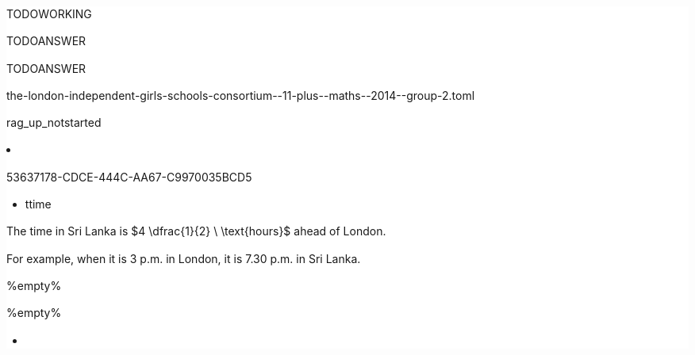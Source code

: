 TODOWORKING

</div>
</div>
<div class='answers'>
<div class='answer'>

TODOANSWER

</div>
<div class='answer'>

TODOANSWER

</div>
</div>

<div class='papername'>
<p>the-london-independent-girls-schools-consortium--11-plus--maths--2014--group-2.toml</p>
</div>
<div class='rag'>
<p>rag_up_notstarted</p>
</div>
</div>
</li>
<li>
<div class='question_envelope rag_nj_amber question'>
<div class='uuid'>
<p>53637178-CDCE-444C-AA67-C9970035BCD5</p>
</div>
<div class='topics'>
<ul>
<li>
ttime
</li>
</ul>
</div>
<div class='question question'>

The time in Sri Lanka is $4 \dfrac{1}{2} \ \text{hours}$ ahead of London.

For example, when it is $3 \ \text{p.m.}$ in London, it is $7.30 \ \text{p.m.}$ in Sri Lanka.

</div>
<div class='workings'>
<div class='working'>

%empty%

</div>
</div>
<div class='answers'>
<div class='answer'>

%empty%

</div>
</div>
<ul class='subquestion TODO'>
<li>
<div class='question_envelope rag_red subquestion'>
<div class='topics'>
<ul>
</ul>
</div>
<div class='question subquestion'>
